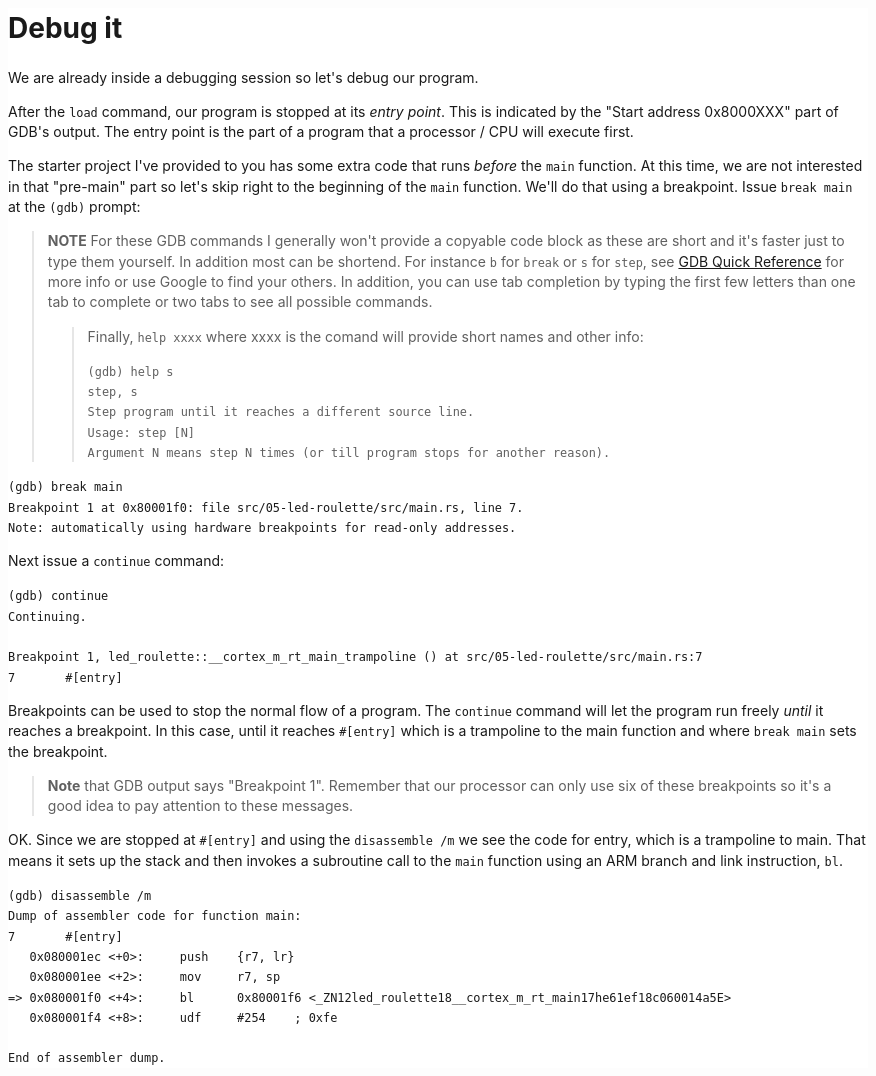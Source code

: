 # Debug it

We are already inside a debugging session so let's debug our program.

After the `load` command, our program is stopped at its *entry point*. This is indicated by the
"Start address 0x8000XXX" part of GDB's output. The entry point is the part of a program that a
processor / CPU will execute first.

The starter project I've provided to you has some extra code that runs *before* the `main` function.
At this time, we are not interested in that "pre-main" part so let's skip right to the beginning of
the `main` function. We'll do that using a breakpoint. Issue `break main` at the `(gdb)` prompt:

> **NOTE** For these GDB commands I generally won't provide a copyable code block
> as these are short and it's faster just to type them yourself. In addition most
> can be shortend. For instance `b` for `break` or `s` for `step`, see [GDB Quick Reference]
> for more info or use Google to find your others. In addition, you can use tab completion
> by typing the first few letters than one tab to complete or two tabs to
> see all possible commands.
>
>> Finally, `help xxxx` where xxxx is the comand will provide short names and other info:
>> ```
>> (gdb) help s
>> step, s
>> Step program until it reaches a different source line.
>> Usage: step [N]
>> Argument N means step N times (or till program stops for another reason).
>> ```

[GDB Quick Reference]: https://users.ece.utexas.edu/~adnan/gdb-refcard.pdf
```
(gdb) break main
Breakpoint 1 at 0x80001f0: file src/05-led-roulette/src/main.rs, line 7.
Note: automatically using hardware breakpoints for read-only addresses.
```
Next issue a `continue` command:
```
(gdb) continue
Continuing.

Breakpoint 1, led_roulette::__cortex_m_rt_main_trampoline () at src/05-led-roulette/src/main.rs:7
7       #[entry]
```

Breakpoints can be used to stop the normal flow of a program. The `continue` command will let the
program run freely *until* it reaches a breakpoint. In this case, until it reaches `#[entry]`
which is a trampoline to the main function and where `break main` sets the breakpoint.

> **Note** that GDB output says "Breakpoint 1". Remember that our processor can only use six of these
> breakpoints so it's a good idea to pay attention to these messages.

OK. Since we are stopped at `#[entry]` and using the `disassemble /m` we see the code
for entry, which is a trampoline to main. That means it sets up the stack and then
invokes a subroutine call to the `main` function using an ARM branch and link instruction, `bl`.
```
(gdb) disassemble /m
Dump of assembler code for function main:
7       #[entry]
   0x080001ec <+0>:     push    {r7, lr}
   0x080001ee <+2>:     mov     r7, sp
=> 0x080001f0 <+4>:     bl      0x80001f6 <_ZN12led_roulette18__cortex_m_rt_main17he61ef18c060014a5E>
   0x080001f4 <+8>:     udf     #254    ; 0xfe

End of assembler dump.
```


[gdb-dashboard]: https://github.com/cyrus-and/gdb-dashboard#gdb-dashboard